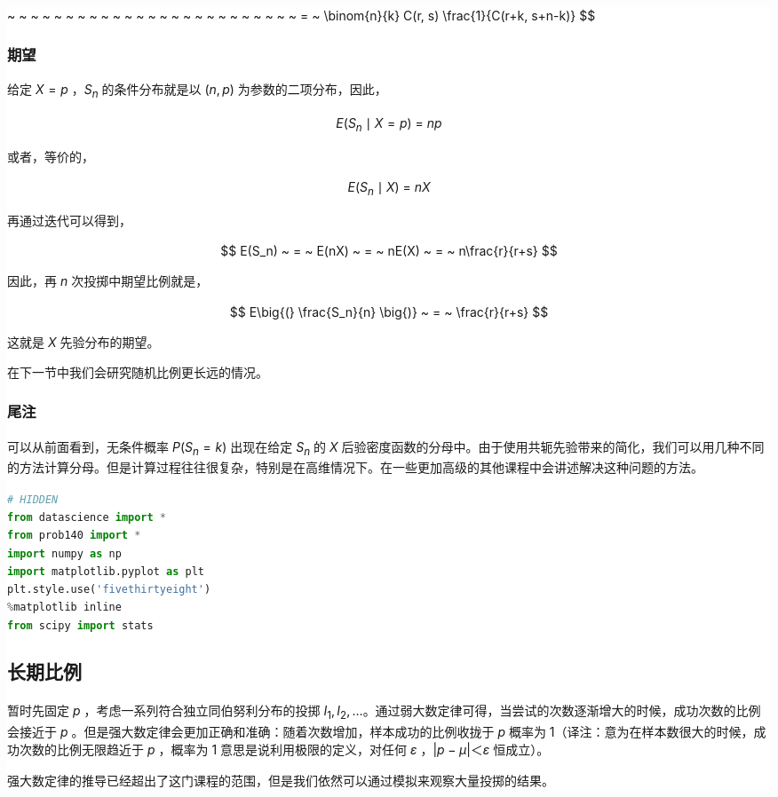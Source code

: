 ~ ~ ~ ~ ~ ~ ~ ~ ~ ~ ~ ~ ~ ~ ~  ~ ~ ~ ~ ~ ~ ~ ~ ~ ~ = ~ \binom{n}{k} C(r, s) \frac{1}{C(r+k, s+n-k)}
$$


### 期望 ###

给定 $X = p$ ，$S_n$ 的条件分布就是以 $(n, p)$ 为参数的二项分布，因此，

$$
E(S_n \mid X = p) ~ = ~ np
$$

或者，等价的，

$$
E(S_n \mid X) ~ = ~ nX
$$

再通过迭代可以得到，

$$
E(S_n) ~ = ~ E(nX) ~ = ~ nE(X) ~ = ~ n\frac{r}{r+s}
$$

因此，再 $n$ 次投掷中期望比例就是，

$$
E\big{(} \frac{S_n}{n} \big{)} ~ = ~ \frac{r}{r+s}
$$

这就是 $X$ 先验分布的期望。

在下一节中我们会研究随机比例更长远的情况。

### 尾注 ###

可以从前面看到，无条件概率 $P(S_n = k)$ 出现在给定 $S_n$ 的 $X$ 后验密度函数的分母中。由于使用共轭先验带来的简化，我们可以用几种不同的方法计算分母。但是计算过程往往很复杂，特别是在高维情况下。在一些更加高级的其他课程中会讲述解决这种问题的方法。

```py
# HIDDEN
from datascience import *
from prob140 import *
import numpy as np
import matplotlib.pyplot as plt
plt.style.use('fivethirtyeight')
%matplotlib inline
from scipy import stats
```

## 长期比例 ##

暂时先固定 $p$ ，考虑一系列符合独立同伯努利分布的投掷 $I_1, I_2, \ldots$。通过弱大数定律可得，当尝试的次数逐渐增大的时候，成功次数的比例会接近于 $p$ 。但是强大数定律会更加正确和准确：随着次数增加，样本成功的比例收拢于 $p$ 概率为 1（译注：意为在样本数很大的时候，成功次数的比例无限趋近于 $p$ ，概率为 1 意思是说利用极限的定义，对任何 $ε$ ，$|p-μ|＜ε$ 恒成立）。

强大数定律的推导已经超出了这门课程的范围，但是我们依然可以通过模拟来观察大量投掷的结果。
